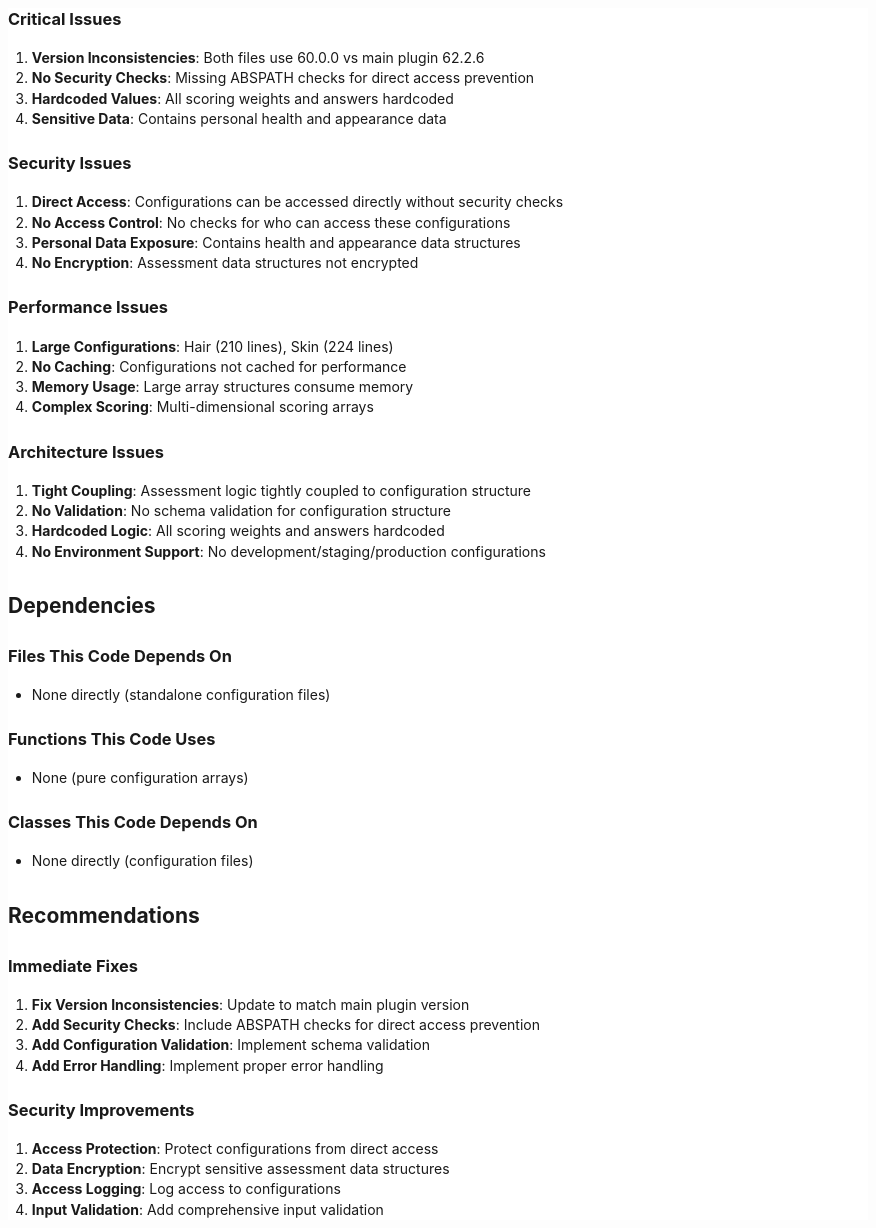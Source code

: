 ### Critical Issues
1. **Version Inconsistencies**: Both files use 60.0.0 vs main plugin 62.2.6
2. **No Security Checks**: Missing ABSPATH checks for direct access prevention
3. **Hardcoded Values**: All scoring weights and answers hardcoded
4. **Sensitive Data**: Contains personal health and appearance data

### Security Issues
1. **Direct Access**: Configurations can be accessed directly without security checks
2. **No Access Control**: No checks for who can access these configurations
3. **Personal Data Exposure**: Contains health and appearance data structures
4. **No Encryption**: Assessment data structures not encrypted

### Performance Issues
1. **Large Configurations**: Hair (210 lines), Skin (224 lines)
2. **No Caching**: Configurations not cached for performance
3. **Memory Usage**: Large array structures consume memory
4. **Complex Scoring**: Multi-dimensional scoring arrays

### Architecture Issues
1. **Tight Coupling**: Assessment logic tightly coupled to configuration structure
2. **No Validation**: No schema validation for configuration structure
3. **Hardcoded Logic**: All scoring weights and answers hardcoded
4. **No Environment Support**: No development/staging/production configurations

## Dependencies

### Files This Code Depends On
- None directly (standalone configuration files)

### Functions This Code Uses
- None (pure configuration arrays)

### Classes This Code Depends On
- None directly (configuration files)

## Recommendations

### Immediate Fixes
1. **Fix Version Inconsistencies**: Update to match main plugin version
2. **Add Security Checks**: Include ABSPATH checks for direct access prevention
3. **Add Configuration Validation**: Implement schema validation
4. **Add Error Handling**: Implement proper error handling

### Security Improvements
1. **Access Protection**: Protect configurations from direct access
2. **Data Encryption**: Encrypt sensitive assessment data structures
3. **Access Logging**: Log access to configurations
4. **Input Validation**: Add comprehensive input validation
